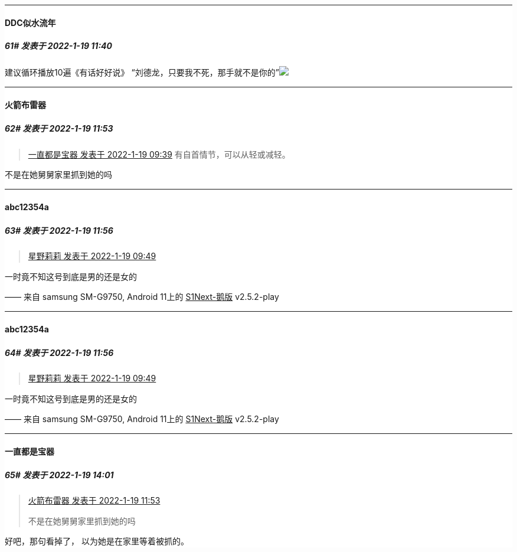 

*****

####  DDC似水流年  
##### 61#       发表于 2022-1-19 11:40

建议循环播放10遍《有话好好说》
“刘德龙，只要我不死，那手就不是你的”<img src="https://static.saraba1st.com/image/smiley/face2017/067.png" referrerpolicy="no-referrer">

*****

####  火箭布雷器  
##### 62#       发表于 2022-1-19 11:53

<blockquote><a href="httphttps://bbs.saraba1st.com/2b/forum.php?mod=redirect&amp;goto=findpost&amp;pid=54346427&amp;ptid=2048077" target="_blank">一直都是宝器 发表于 2022-1-19 09:39</a>
有自首情节，可以从轻或减轻。</blockquote>
不是在她舅舅家里抓到她的吗

*****

####  abc12354a  
##### 63#       发表于 2022-1-19 11:56

<blockquote><a href="httphttps://bbs.saraba1st.com/2b/forum.php?mod=redirect&amp;goto=findpost&amp;pid=54346567&amp;ptid=2048077" target="_blank">星野莉莉 发表于 2022-1-19 09:49</a></blockquote>
一时竟不知这号到底是男的还是女的

—— 来自 samsung SM-G9750, Android 11上的 [S1Next-鹅版](https://github.com/ykrank/S1-Next/releases) v2.5.2-play

*****

####  abc12354a  
##### 64#       发表于 2022-1-19 11:56

<blockquote><a href="httphttps://bbs.saraba1st.com/2b/forum.php?mod=redirect&amp;goto=findpost&amp;pid=54346567&amp;ptid=2048077" target="_blank">星野莉莉 发表于 2022-1-19 09:49</a></blockquote>
一时竟不知这号到底是男的还是女的

—— 来自 samsung SM-G9750, Android 11上的 [S1Next-鹅版](https://github.com/ykrank/S1-Next/releases) v2.5.2-play



*****

####  一直都是宝器  
##### 65#       发表于 2022-1-19 14:01

<blockquote><a href="httphttps://bbs.saraba1st.com/2b/forum.php?mod=redirect&amp;goto=findpost&amp;pid=54348541&amp;ptid=2048077" target="_blank">火箭布雷器 发表于 2022-1-19 11:53</a>

不是在她舅舅家里抓到她的吗</blockquote>
好吧，那句看掉了， 以为她是在家里等着被抓的。
